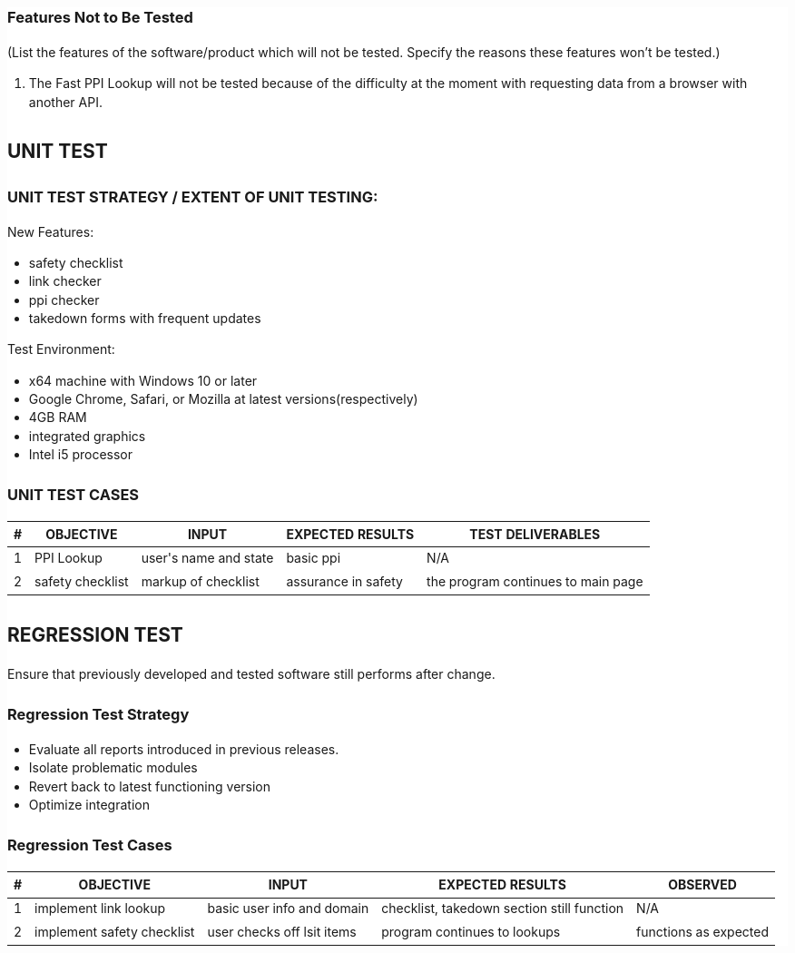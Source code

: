 ### Features Not to Be Tested

(List the features of the software/product which will not be tested. Specify the
reasons these features won’t be tested.)
1. The Fast PPI Lookup will not be tested because of the difficulty at the moment with requesting data from a browser with another API.

UNIT TEST
---------

### UNIT TEST STRATEGY / EXTENT OF UNIT TESTING:

New Features:
- safety checklist
- link checker
- ppi checker 
- takedown forms with frequent updates

Test Environment:
- x64 machine with Windows 10 or later
- Google Chrome, Safari, or Mozilla at latest versions(respectively)
- 4GB RAM
- integrated graphics
- Intel i5 processor

### UNIT TEST CASES

| \#  | OBJECTIVE | INPUT | EXPECTED RESULTS | TEST DELIVERABLES |
| --: | --------- | ----- | ---------------- | ----------------- |
|  1  | PPI Lookup  |   user's name and state    |     basic ppi             |       N/A            |
|  2  |     safety checklist      |   markup of checklist    |      assurance in safety         |      the program continues to main page         |


REGRESSION TEST
---------------

Ensure that previously developed and tested software still performs after change.

### Regression Test Strategy

- Evaluate all reports introduced in previous releases.
- Isolate problematic modules
- Revert back to latest functioning version
- Optimize integration

### Regression Test Cases

| #   | OBJECTIVE | INPUT | EXPECTED RESULTS | OBSERVED |
| --: | --------- | ----- | ---------------- | -------- |
|  1  |   implement link lookup    | basic user info and domain   |  checklist, takedown section still function  |   N/A    |
|  2  |   implement safety checklist        |   user checks off lsit items    |  program continues to lookups      |  functions as expected    |
